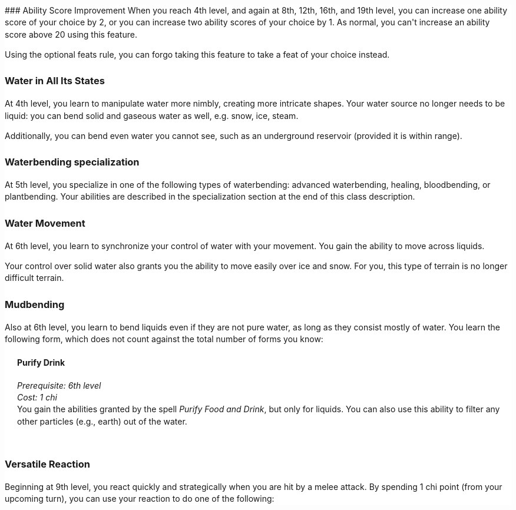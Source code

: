 <div style="height:0em;">
</div>
### Ability Score Improvement
When you reach 4th level, and again at 8th, 12th, 16th, and 19th level, you can increase one ability score of your choice by 2, or you can increase two ability scores of your choice by 1. As normal, you can't increase an ability score above 20 using this feature.

Using the optional feats rule, you can forgo taking this feature to take a feat of your choice instead.

### Water in All Its States
At 4th level, you learn to manipulate water more nimbly, creating more intricate shapes. Your water source no longer needs to be liquid: you can bend solid and gaseous water as well, e.g. snow, ice, steam.  

Additionally, you can bend even water you cannot see, such as an underground reservoir (provided it is within range).

### Waterbending specialization
At 5th level, you specialize in one of the following types of waterbending: advanced waterbending, healing, bloodbending, or plantbending. Your abilities are described in the specialization section at the end of this class description.

### Water Movement
At 6th level, you learn to synchronize your control of water with your movement. You gain the ability to move across liquids. 


Your control over solid water also grants you the ability to move easily over ice and snow. For you, this type of terrain is no longer difficult terrain.

### Mudbending
Also at 6th level, you learn to bend liquids even if they are not pure water, as long as they consist mostly of water. You learn the following form, which does not count against the total number of forms you know:

<div style="margin-left: 1.5em;">

#### Purify Drink
*Prerequisite: 6th level*  
*Cost: 1 chi*  
You gain the abilities granted by the spell *Purify Food and Drink*, but only for liquids. You can also use this ability to filter any other particles (e.g., earth) out of the water.
</div>

<div style="height:1em;">
</div>

### Versatile Reaction
Beginning at 9th level, you react quickly and strategically when you are hit by a melee attack. By spending 1 chi point (from your upcoming turn), you can use your reaction to do one of the following:
